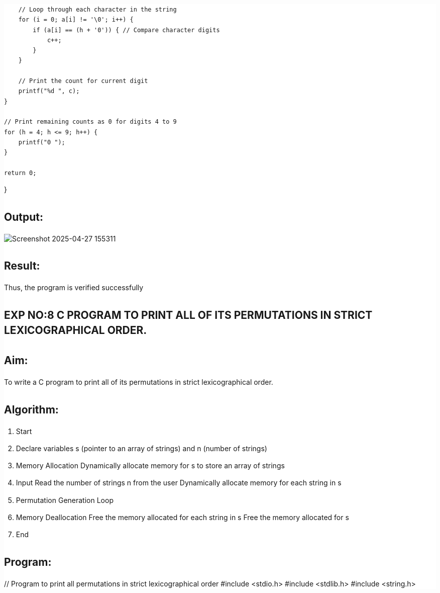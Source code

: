         // Loop through each character in the string
        for (i = 0; a[i] != '\0'; i++) {
            if (a[i] == (h + '0')) { // Compare character digits
                c++;
            }
        }

        // Print the count for current digit
        printf("%d ", c);
    }

    // Print remaining counts as 0 for digits 4 to 9
    for (h = 4; h <= 9; h++) {
        printf("0 ");
    }

    return 0;
}


## Output:

![Screenshot 2025-04-27 155311](https://github.com/user-attachments/assets/8ad4b0cf-5a46-4ff5-9822-756cfbed0423)


## Result:
Thus, the program is verified successfully

## EXP NO:8 C PROGRAM TO PRINT ALL OF ITS PERMUTATIONS IN STRICT LEXICOGRAPHICAL ORDER.
## Aim:
To write a C program to print all of its permutations in strict lexicographical order.

## Algorithm:
1.	Start
2.	Declare variables s (pointer to an array of strings) and n (number of strings)

3.	Memory Allocation
Dynamically allocate memory for s to store an array of strings
4.	Input
Read the number of strings n from the user Dynamically allocate memory for each string in s
5.	Permutation Generation Loop
6.	Memory Deallocation
Free the memory allocated for each string in s Free the memory allocated for s
7.	End
 
## Program:

// Program to print all permutations in strict lexicographical order
#include <stdio.h>
#include <stdlib.h>
#include <string.h>
